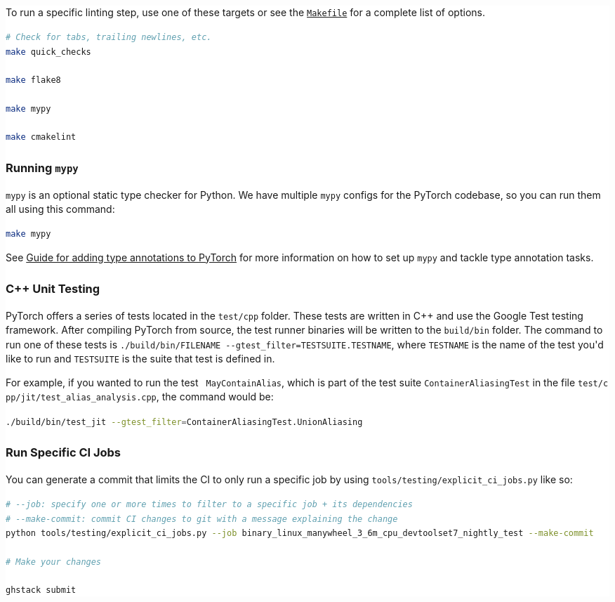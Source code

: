 To run a specific linting step, use one of these targets or see the
[`Makefile`](Makefile) for a complete list of options.

```bash
# Check for tabs, trailing newlines, etc.
make quick_checks

make flake8

make mypy

make cmakelint
```

### Running `mypy`

`mypy` is an optional static type checker for Python. We have multiple `mypy`
configs for the PyTorch codebase, so you can run them all using this command:

```bash
make mypy
```

See [Guide for adding type annotations to
PyTorch](https://github.com/pytorch/pytorch/wiki/Guide-for-adding-type-annotations-to-PyTorch)
for more information on how to set up `mypy` and tackle type annotation
tasks.

### C++ Unit Testing

PyTorch offers a series of tests located in the `test/cpp` folder.
These tests are written in C++ and use the Google Test testing framework.
After compiling PyTorch from source, the test runner binaries will be
written to the `build/bin` folder. The command to run one of these tests
is `./build/bin/FILENAME --gtest_filter=TESTSUITE.TESTNAME`, where
`TESTNAME` is the name of the test you'd like to run and `TESTSUITE` is
the suite that test is defined in.

For example, if you wanted to run the test ` MayContainAlias`, which
is part of the test suite `ContainerAliasingTest` in the file
`test/cpp/jit/test_alias_analysis.cpp`, the command would be:

```bash
./build/bin/test_jit --gtest_filter=ContainerAliasingTest.UnionAliasing
```


### Run Specific CI Jobs

You can generate a commit that limits the CI to only run a specific job by using
`tools/testing/explicit_ci_jobs.py` like so:

```bash
# --job: specify one or more times to filter to a specific job + its dependencies
# --make-commit: commit CI changes to git with a message explaining the change
python tools/testing/explicit_ci_jobs.py --job binary_linux_manywheel_3_6m_cpu_devtoolset7_nightly_test --make-commit

# Make your changes

ghstack submit
```
